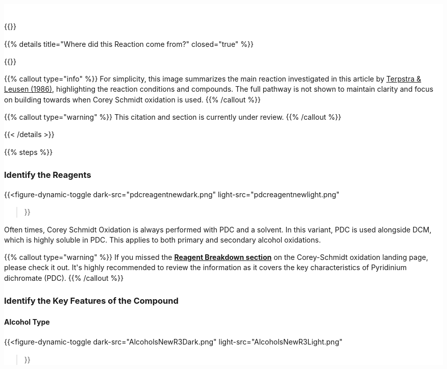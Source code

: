 <br>

{{<figure-dynamic-toggle
    dark-src="primexampledark.png"
    light-src="primexamplelight.png"
    title="Propose a Mechanism for this Reaction."
    caption="We must find out how the product was formed and the steps to form it."
    link="https://pubs.acs.org/doi/10.1021/jo00352a019">}}

{{% details title="Where did this Reaction come from?" closed="true" %}}

{{<figure-dynamic-toggle
        dark-src="altverpdcprim.png" 
        light-src="altverpdcprim1.png"
        link="https://pubs.acs.org/doi/10.1021/jo00352a019"
    >}}

{{% callout type="info" %}}
For simplicity, this image summarizes the main reaction investigated in this article by [Terpstra & Leusen (1986)](https://pubs.acs.org/doi/10.1021/jo00352a019), highlighting the reaction conditions and compounds. The full pathway is not shown to maintain clarity and focus on building towards when Corey Schmidt oxidation is used.
{{% /callout %}}

{{% callout type="warning" %}}
This citation and section is currently under review.
{{% /callout %}}

{{< /details >}}

{{% steps %}}

### Identify the Reagents

{{<figure-dynamic-toggle
    dark-src="pdcreagentnewdark.png"
    light-src="pdcreagentnewlight.png"
>}}

Often times, Corey Schmidt Oxidation is always performed with PDC and a solvent. In this variant, PDC is used alongside DCM, which is highly soluble in PDC. This applies to both primary and secondary alcohol oxidations.

{{% callout type="warning" %}}
If you missed the [**Reagent Breakdown section**](/reactionrepo/docs/oxidation-reactions/corey-schmidt-oxidation/#pyridinium-dichromate) on the Corey-Schmidt oxidation landing page, please check it out. It's highly recommended to review the information as it covers the key characteristics of Pyridinium dichromate (PDC).
{{% /callout %}}

### Identify the Key Features of the Compound

#### Alcohol Type

{{<figure-dynamic-toggle
    dark-src="AlcoholsNewR3Dark.png"
    light-src="AlcoholsNewR3Light.png"
>}}
